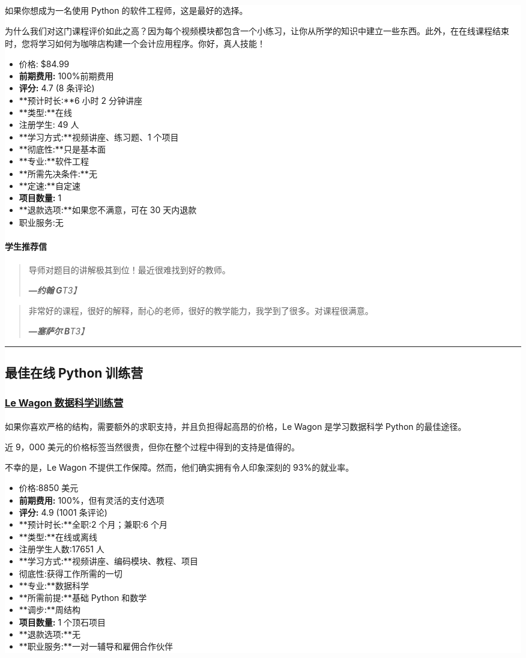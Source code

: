 如果你想成为一名使用 Python 的软件工程师，这是最好的选择。

为什么我们对这门课程评价如此之高？因为每个视频模块都包含一个小练习，让你从所学的知识中建立一些东西。此外，在在线课程结束时，您将学习如何为咖啡店构建一个会计应用程序。你好，真人技能！

*   价格: $84.99
*   **前期费用:** 100%前期费用
*   **评分:** 4.7 (8 条评论)
*   **预计时长:**6 小时 2 分钟讲座
*   **类型:**在线
*   注册学生: 49 人
*   **学习方式:**视频讲座、练习题、1 个项目
*   **彻底性:**只是基本面
*   **专业:**软件工程
*   **所需先决条件:**无
*   **定速:**自定速
*   **项目数量:** 1
*   **退款选项:**如果您不满意，可在 30 天内退款
*   职业服务:无

#### 学生推荐信

> 导师对题目的讲解极其到位！最近很难找到好的教师。
> 
> <cite>**—约翰 G**T3】</cite>

> 非常好的课程，很好的解释，耐心的老师，很好的教学能力，我学到了很多。对课程很满意。
> 
> <cite>**—塞萨尔 B**T3】</cite>

* * *

## **最佳在线 Python 训练营**

### [Le Wagon 数据科学训练营](https://www.lewagon.com/data-science-course)

如果你喜欢严格的结构，需要额外的求职支持，并且负担得起高昂的价格，Le Wagon 是学习数据科学 Python 的最佳途径。

近 9，000 美元的价格标签当然很贵，但你在整个过程中得到的支持是值得的。

不幸的是，Le Wagon 不提供工作保障。然而，他们确实拥有令人印象深刻的 93%的就业率。

*   价格:8850 美元
*   **前期费用:** 100%，但有灵活的支付选项
*   **评分:** 4.9 (1001 条评论)
*   **预计时长:**全职:2 个月；兼职:6 个月
*   **类型:**在线或离线
*   注册学生人数:17651 人
*   **学习方式:**视频讲座、编码模块、教程、项目
*   彻底性:获得工作所需的一切
*   **专业:**数据科学
*   **所需前提:**基础 Python 和数学
*   **调步:**周结构
*   **项目数量:** 1 个顶石项目
*   **退款选项:**无
*   **职业服务:**一对一辅导和雇佣合作伙伴
